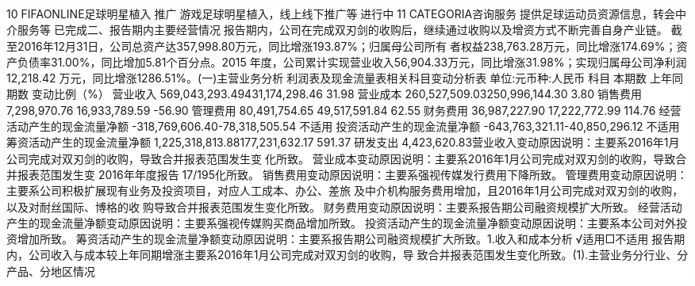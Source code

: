 10
FIFAONLINE足球明星植入
推广
游戏足球明星植入，线上线下推广等
进行中
11
CATEGORIA咨询服务
提供足球运动员资源信息，转会中介服务等
已完成二、报告期内主要经营情况
报告期内，公司在完成双刃剑的收购后，继续通过收购以及增资方式不断完善自身产业链。
截至2016年12月31日，公司总资产达357,998.80万元，同比增涨193.87%；归属母公司所有
者权益238,763.28万元，同比增涨174.69%；资产负债率31.00%，同比增加5.81个百分点。2015
年度，公司累计实现营业收入56,904.33万元，同比增涨31.98%；实现归属母公司净利润12,218.42
万元，同比增涨1286.51%。(一)主营业务分析
利润表及现金流量表相关科目变动分析表
单位:元币种:人民币
科目
本期数
上年同期数
变动比例（%）
营业收入
569,043,293.49431,174,298.46
31.98
营业成本
260,527,509.03250,996,144.30
3.80
销售费用
7,298,970.76
16,933,789.59
-56.90
管理费用
80,491,754.65
49,517,591.84
62.55
财务费用
36,987,227.90
17,222,772.99
114.76
经营活动产生的现金流量净额
-318,769,606.40-78,318,505.54
不适用
投资活动产生的现金流量净额
-643,763,321.11-40,850,296.12
不适用
筹资活动产生的现金流量净额
1,225,318,813.88177,231,632.17
591.37
研发支出
4,423,620.83营业收入变动原因说明：主要系2016年1月公司完成对双刃剑的收购，导致合并报表范围发生变
化所致。
营业成本变动原因说明：主要系2016年1月公司完成对双刃剑的收购，导致合并报表范围发生变
2016年年度报告
17/195化所致。
销售费用变动原因说明：主要系强视传媒发行费用下降所致。
管理费用变动原因说明：主要系公司积极扩展现有业务及投资项目，对应人工成本、办公、差旅
及中介机构服务费用增加，且2016年1月公司完成对双刃剑的收购，以及对耐丝国际、博格的收
购导致合并报表范围发生变化所致。
财务费用变动原因说明：主要系报告期公司融资规模扩大所致。
经营活动产生的现金流量净额变动原因说明：主要系强视传媒购买商品增加所致。
投资活动产生的现金流量净额变动原因说明：主要系本公司对外投资增加所致。
筹资活动产生的现金流量净额变动原因说明：主要系报告期公司融资规模扩大所致。1.收入和成本分析
√适用□不适用
报告期内，公司收入与成本较上年同期增涨主要系2016年1月公司完成对双刃剑的收购，导
致合并报表范围发生变化所致。(1).主营业务分行业、分产品、分地区情况
